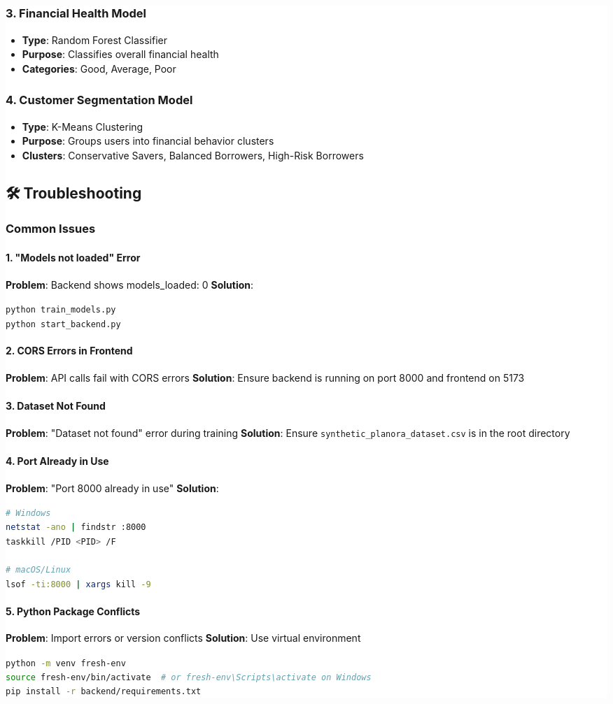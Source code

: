 ### 3. Financial Health Model
- **Type**: Random Forest Classifier
- **Purpose**: Classifies overall financial health
- **Categories**: Good, Average, Poor

### 4. Customer Segmentation Model
- **Type**: K-Means Clustering
- **Purpose**: Groups users into financial behavior clusters
- **Clusters**: Conservative Savers, Balanced Borrowers, High-Risk Borrowers

## 🛠️ Troubleshooting

### Common Issues

#### 1. "Models not loaded" Error
**Problem**: Backend shows models_loaded: 0
**Solution**:
```bash
python train_models.py
python start_backend.py
```

#### 2. CORS Errors in Frontend
**Problem**: API calls fail with CORS errors
**Solution**: Ensure backend is running on port 8000 and frontend on 5173

#### 3. Dataset Not Found
**Problem**: "Dataset not found" error during training
**Solution**: Ensure `synthetic_planora_dataset.csv` is in the root directory

#### 4. Port Already in Use
**Problem**: "Port 8000 already in use"
**Solution**:
```bash
# Windows
netstat -ano | findstr :8000
taskkill /PID <PID> /F

# macOS/Linux
lsof -ti:8000 | xargs kill -9
```

#### 5. Python Package Conflicts
**Problem**: Import errors or version conflicts
**Solution**: Use virtual environment
```bash
python -m venv fresh-env
source fresh-env/bin/activate  # or fresh-env\Scripts\activate on Windows
pip install -r backend/requirements.txt
```
